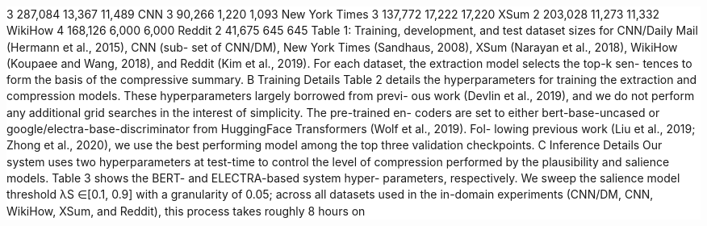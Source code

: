 3
287,084
13,367
11,489
CNN
3
90,266
1,220
1,093
New York Times
3
137,772
17,222
17,220
XSum
2
203,028
11,273
11,332
WikiHow
4
168,126
6,000
6,000
Reddit
2
41,675
645
645
Table 1: Training, development, and test dataset sizes
for CNN/Daily Mail (Hermann et al., 2015), CNN (sub-
set of CNN/DM), New York Times (Sandhaus, 2008),
XSum (Narayan et al., 2018), WikiHow (Koupaee and
Wang, 2018), and Reddit (Kim et al., 2019).
For
each dataset, the extraction model selects the top-k sen-
tences to form the basis of the compressive summary.
B
Training Details
Table 2 details the hyperparameters for training
the extraction and compression models. These
hyperparameters largely borrowed from previ-
ous work (Devlin et al., 2019), and we do
not perform any additional grid searches in
the interest of simplicity.
The pre-trained en-
coders are set to either
bert-base-uncased
or google/electra-base-discriminator from
HuggingFace Transformers (Wolf et al., 2019). Fol-
lowing previous work (Liu et al., 2019; Zhong et al.,
2020), we use the best performing model among
the top three validation checkpoints.
C
Inference Details
Our system uses two hyperparameters at test-time
to control the level of compression performed by
the plausibility and salience models. Table 3 shows
the BERT- and ELECTRA-based system hyper-
parameters, respectively. We sweep the salience
model threshold λS ∈[0.1, 0.9] with a granularity
of 0.05; across all datasets used in the in-domain
experiments (CNN/DM, CNN, WikiHow, XSum,
and Reddit), this process takes roughly 8 hours on